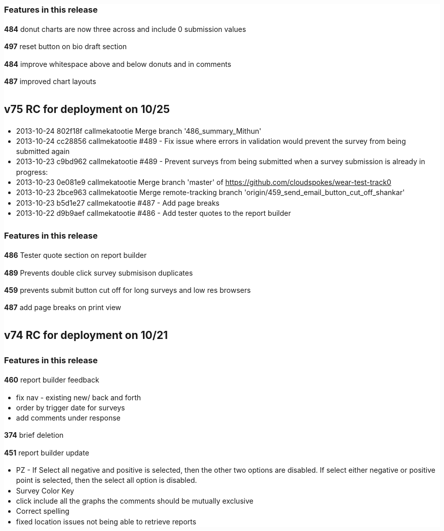 ### Features in this release

**484** donut charts are now three across and include 0 submission values

**497** reset button on bio draft section 

**484** improve whitespace above and below donuts and in comments

**487** improved chart layouts

##  v75 RC for deployment on 10/25

* 2013-10-24 802f18f callmekatootie Merge branch '486_summary_Mithun'
* 2013-10-24 cc28856 callmekatootie #489 - Fix issue where errors in validation would prevent the survey from being submitted again
* 2013-10-23 c9bd962 callmekatootie #489 - Prevent surveys from being submitted when a survey submission is already in progress:
* 2013-10-23 0e081e9 callmekatootie Merge branch 'master' of https://github.com/cloudspokes/wear-test-track0
* 2013-10-23 2bce963 callmekatootie Merge remote-tracking branch 'origin/459_send_email_button_cut_off_shankar'
* 2013-10-23 b5d1e27 callmekatootie #487 - Add page breaks
* 2013-10-22 d9b9aef callmekatootie #486 - Add tester quotes to the report builder

### Features in this release

**486** Tester quote section on report builder

**489** Prevents double click survey submisison duplicates

**459** prevents submit button cut off for long surveys and low res browsers

**487** add page breaks on print view

## v74 RC for deployment on 10/21

### Features in this release

**460** report builder feedback

* fix nav - existing new/ back and forth
* order by trigger date for surveys
* add comments under response

**374** brief deletion

**451** report builder update
 
 * PZ - If Select all negative and positive is selected, then the other two options are disabled. If select either negative or positive point is selected, then the select all option is disabled.
 * Survey Color Key
 * click include all the graphs the comments should be mutually exclusive
 * Correct spelling
  * fixed location issues not being able to retrieve reports
